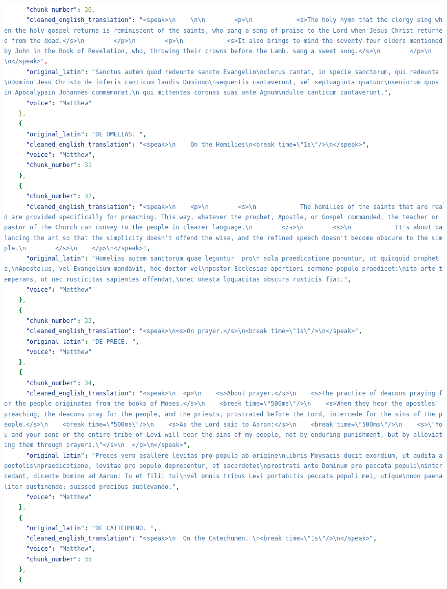 ```yaml
      "chunk_number": 30,
      "cleaned_english_translation": "<speak>\n    \n\n        <p>\n            <s>The holy hymn that the clergy sing when the holy gospel returns is reminiscent of the saints, who sang a song of praise to the Lord when Jesus Christ returned from the dead.</s>\n        </p>\n        <p>\n            <s>It also brings to mind the seventy-four elders mentioned by John in the Book of Revelation, who, throwing their crowns before the Lamb, sang a sweet song.</s>\n        </p>\n    \n</speak>",
      "original_latin": "Sanctus autem quod redeunte sancto Evangelio\nclerus cantat, in specie sanctorum, qui redeunte\nDomino Jesu Christo de inferis canticum laudis Dominum\nsequentis cantaverunt, vel septuaginta quatuor\nseniorum quos in Apocalypsin Johannes commemorat,\n qui mittentes coronas suas ante Agnum\ndulce canticum cantaverunt.",
      "voice": "Matthew"
    },
    {
      "original_latin": "DE OMELIAS. ",
      "cleaned_english_translation": "<speak>\n    On the Homilies\n<break time=\"1s\"/>\n</speak>",
      "voice": "Matthew",
      "chunk_number": 31
    },
    {
      "chunk_number": 32,
      "cleaned_english_translation": "<speak>\n    <p>\n        <s>\n            The homilies of the saints that are read are provided specifically for preaching. This way, whatever the prophet, Apostle, or Gospel commanded, the teacher or pastor of the Church can convey to the people in clearer language.\n        </s>\n        <s>\n            It's about balancing the art so that the simplicity doesn't offend the wise, and the refined speech doesn't become obscure to the simple.\n        </s>\n    </p>\n</speak>",
      "original_latin": "Homelias autem sanctorum quae leguntur  pro\n sola praedicatione ponuntur, ut quicquid propheta,\nApostolus, vel Evangelium mandavit, hoc doctor vel\npastor Ecclesiae apertiori sermone populo praedicet:\nita arte temperans, ut nec rusticitas sapientes offendat,\nnec onesta loquacitas obscura rusticis fiat.",
      "voice": "Matthew"
    },
    {
      "chunk_number": 33,
      "cleaned_english_translation": "<speak>\n<s>On prayer.</s>\n<break time=\"1s\"/>\n</speak>",
      "original_latin": "DE PRECE. ",
      "voice": "Matthew"
    },
    {
      "chunk_number": 34,
      "cleaned_english_translation": "<speak>\n  <p>\n    <s>About prayer.</s>\n    <s>The practice of deacons praying for the people originates from the books of Moses.</s>\n    <break time=\"500ms\"/>\n    <s>When they hear the apostles' preaching, the deacons pray for the people, and the priests, prostrated before the Lord, intercede for the sins of the people.</s>\n    <break time=\"500ms\"/>\n    <s>As the Lord said to Aaron:</s>\n    <break time=\"500ms\"/>\n    <s>\"You and your sons or the entire tribe of Levi will bear the sins of my people, not by enduring punishment, but by alleviating them through prayers.\"</s>\n  </p>\n</speak>",
      "original_latin": "Preces vero psallere levitas pro populo ab origine\nlibris Moysacis ducit exordium, ut audita apostolis\npraedicatione, levitae pro populo deprecentur, et sacerdotes\nprostrati ante Dominum pro peccata populi\nintercedant, dicente Domino ad Aaron: Tu et filii tui\nvel omnis tribus Levi portabitis peccata populi mei, utique\nnon paenaliter sustinendo; suissed precibus sublevando.",
      "voice": "Matthew"
    },
    {
      "original_latin": "DE CATICUMINO. ",
      "cleaned_english_translation": "<speak>\n  On the Catechumen. \n<break time=\"1s\"/>\n</speak>",
      "voice": "Matthew",
      "chunk_number": 35
    },
    {
```